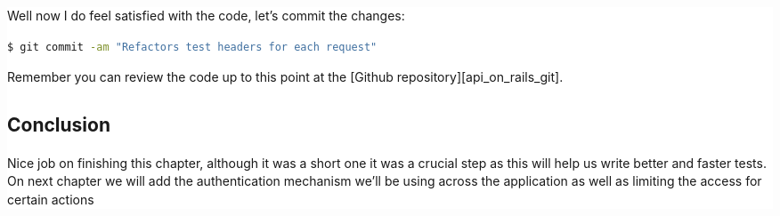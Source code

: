 Well now I do feel satisfied with the code, let’s commit the changes:

~~~bash
$ git commit -am "Refactors test headers for each request"
~~~

Remember you can review the code up to this point at the [Github repository][api_on_rails_git].

## Conclusion

Nice job on finishing this chapter, although it was a short one it was a crucial step as this will help us write better and faster tests. On next chapter we will add the authentication mechanism we’ll be using across the application as well as limiting the access for certain actions
